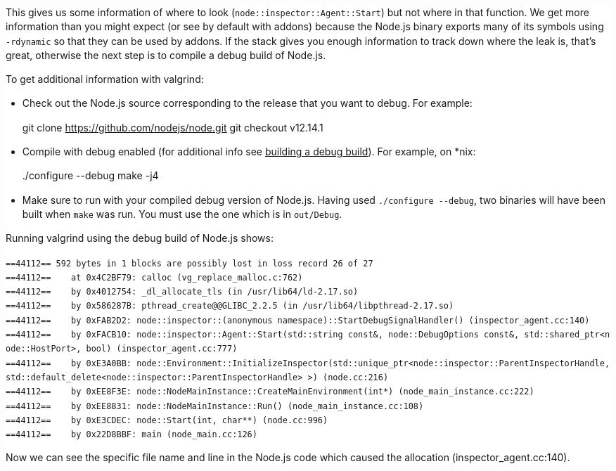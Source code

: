 This gives us some information of where to look (`node::inspector::Agent::Start`) but not where in that function. We get more information than you might expect (or see by default with addons) because the Node.js binary exports many of its symbols using `-rdynamic` so that they can be used by addons. If the stack gives you enough information to track down where the leak is, that’s great, otherwise the next step is to compile a debug build of Node.js.

To get additional information with valgrind:

-   Check out the Node.js source corresponding to the release that you want to debug. For example:



    git clone https://github.com/nodejs/node.git
    git checkout v12.14.1

-   Compile with debug enabled (for additional info see [building a debug build](https://github.com/nodejs/node/blob/v12.14.1/BUILDING.md#building-a-debug-build)). For example, on \*nix:



    ./configure --debug
    make -j4

-   Make sure to run with your compiled debug version of Node.js. Having used `./configure --debug`, two binaries will have been built when `make` was run. You must use the one which is in `out/Debug`.

Running valgrind using the debug build of Node.js shows:

    ==44112== 592 bytes in 1 blocks are possibly lost in loss record 26 of 27
    ==44112==    at 0x4C2BF79: calloc (vg_replace_malloc.c:762)
    ==44112==    by 0x4012754: _dl_allocate_tls (in /usr/lib64/ld-2.17.so)
    ==44112==    by 0x586287B: pthread_create@@GLIBC_2.2.5 (in /usr/lib64/libpthread-2.17.so)
    ==44112==    by 0xFAB2D2: node::inspector::(anonymous namespace)::StartDebugSignalHandler() (inspector_agent.cc:140)
    ==44112==    by 0xFACB10: node::inspector::Agent::Start(std::string const&, node::DebugOptions const&, std::shared_ptr<node::HostPort>, bool) (inspector_agent.cc:777)
    ==44112==    by 0xE3A0BB: node::Environment::InitializeInspector(std::unique_ptr<node::inspector::ParentInspectorHandle, std::default_delete<node::inspector::ParentInspectorHandle> >) (node.cc:216)
    ==44112==    by 0xEE8F3E: node::NodeMainInstance::CreateMainEnvironment(int*) (node_main_instance.cc:222)
    ==44112==    by 0xEE8831: node::NodeMainInstance::Run() (node_main_instance.cc:108)
    ==44112==    by 0xE3CDEC: node::Start(int, char**) (node.cc:996)
    ==44112==    by 0x22D8BBF: main (node_main.cc:126)

Now we can see the specific file name and line in the Node.js code which caused the allocation (inspector\_agent.cc:140).
